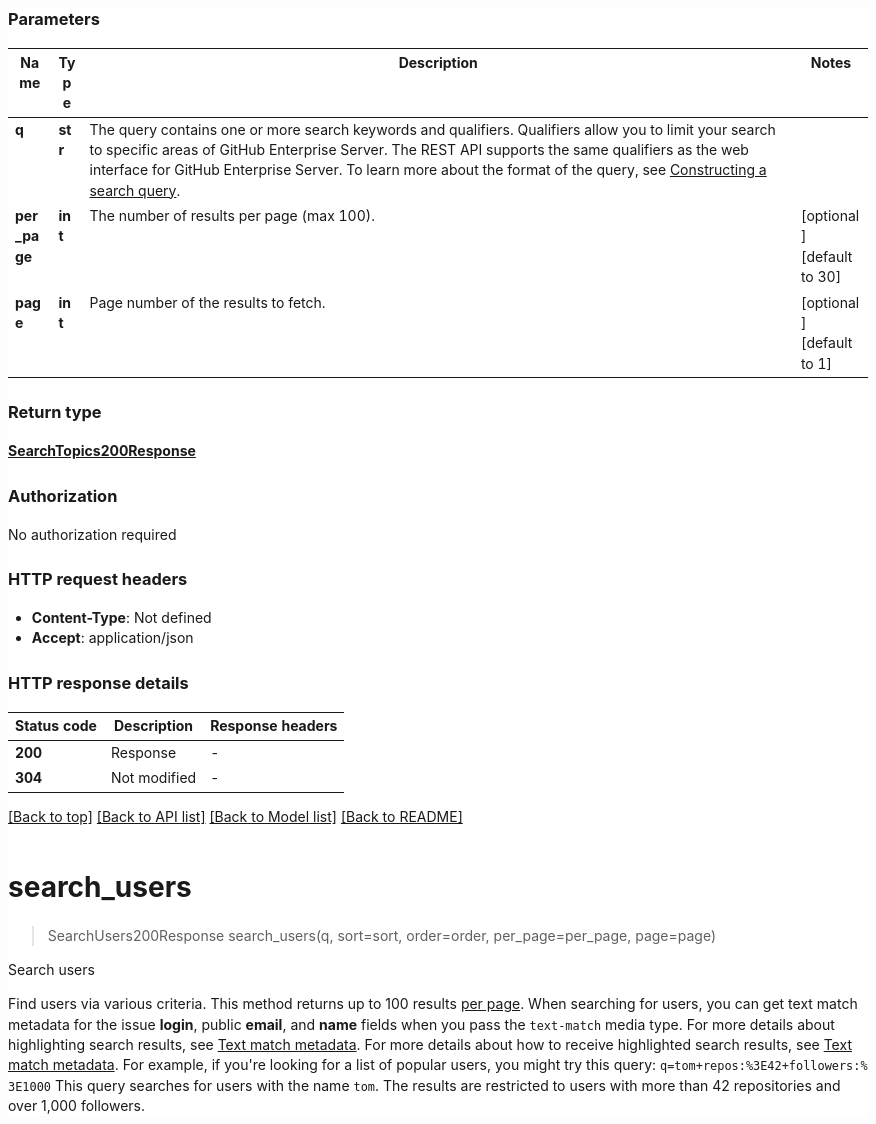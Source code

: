 
### Parameters


Name | Type | Description  | Notes
------------- | ------------- | ------------- | -------------
 **q** | **str**| The query contains one or more search keywords and qualifiers. Qualifiers allow you to limit your search to specific areas of GitHub Enterprise Server. The REST API supports the same qualifiers as the web interface for GitHub Enterprise Server. To learn more about the format of the query, see [Constructing a search query](https://docs.github.com/enterprise-server@3.4/rest/reference/search#constructing-a-search-query). | 
 **per_page** | **int**| The number of results per page (max 100). | [optional] [default to 30]
 **page** | **int**| Page number of the results to fetch. | [optional] [default to 1]

### Return type

[**SearchTopics200Response**](SearchTopics200Response.md)

### Authorization

No authorization required

### HTTP request headers

 - **Content-Type**: Not defined
 - **Accept**: application/json

### HTTP response details

| Status code | Description | Response headers |
|-------------|-------------|------------------|
**200** | Response |  -  |
**304** | Not modified |  -  |

[[Back to top]](#) [[Back to API list]](../README.md#documentation-for-api-endpoints) [[Back to Model list]](../README.md#documentation-for-models) [[Back to README]](../README.md)

# **search_users**
> SearchUsers200Response search_users(q, sort=sort, order=order, per_page=per_page, page=page)

Search users

Find users via various criteria. This method returns up to 100 results [per page](https://docs.github.com/enterprise-server@3.4/rest/overview/resources-in-the-rest-api#pagination).  When searching for users, you can get text match metadata for the issue **login**, public **email**, and **name** fields when you pass the `text-match` media type. For more details about highlighting search results, see [Text match metadata](https://docs.github.com/enterprise-server@3.4/rest/reference/search#text-match-metadata). For more details about how to receive highlighted search results, see [Text match metadata](https://docs.github.com/enterprise-server@3.4/rest/reference/search#text-match-metadata).  For example, if you're looking for a list of popular users, you might try this query:  `q=tom+repos:%3E42+followers:%3E1000`  This query searches for users with the name `tom`. The results are restricted to users with more than 42 repositories and over 1,000 followers.

